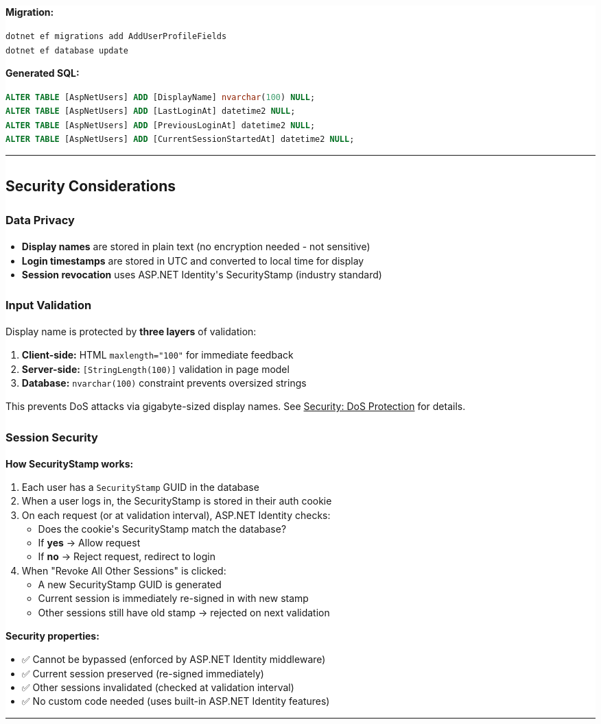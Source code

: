 **Migration:**
```bash
dotnet ef migrations add AddUserProfileFields
dotnet ef database update
```

**Generated SQL:**
```sql
ALTER TABLE [AspNetUsers] ADD [DisplayName] nvarchar(100) NULL;
ALTER TABLE [AspNetUsers] ADD [LastLoginAt] datetime2 NULL;
ALTER TABLE [AspNetUsers] ADD [PreviousLoginAt] datetime2 NULL;
ALTER TABLE [AspNetUsers] ADD [CurrentSessionStartedAt] datetime2 NULL;
```

---

## Security Considerations

### Data Privacy

- **Display names** are stored in plain text (no encryption needed - not sensitive)
- **Login timestamps** are stored in UTC and converted to local time for display
- **Session revocation** uses ASP.NET Identity's SecurityStamp (industry standard)

### Input Validation

Display name is protected by **three layers** of validation:

1. **Client-side:** HTML `maxlength="100"` for immediate feedback
2. **Server-side:** `[StringLength(100)]` validation in page model
3. **Database:** `nvarchar(100)` constraint prevents oversized strings

This prevents DoS attacks via gigabyte-sized display names. See [Security: DoS Protection](Security/SECURITY_FIX_DOS_PROTECTION.md) for details.

### Session Security

**How SecurityStamp works:**
1. Each user has a `SecurityStamp` GUID in the database
2. When a user logs in, the SecurityStamp is stored in their auth cookie
3. On each request (or at validation interval), ASP.NET Identity checks:
   - Does the cookie's SecurityStamp match the database?
   - If **yes** → Allow request
   - If **no** → Reject request, redirect to login
4. When "Revoke All Other Sessions" is clicked:
   - A new SecurityStamp GUID is generated
   - Current session is immediately re-signed in with new stamp
   - Other sessions still have old stamp → rejected on next validation

**Security properties:**
- ✅ Cannot be bypassed (enforced by ASP.NET Identity middleware)
- ✅ Current session preserved (re-signed immediately)
- ✅ Other sessions invalidated (checked at validation interval)
- ✅ No custom code needed (uses built-in ASP.NET Identity features)

---